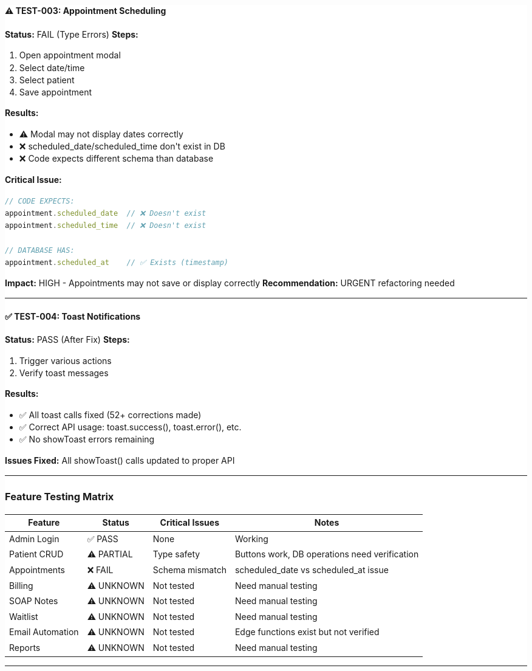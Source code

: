
#### ⚠️ TEST-003: Appointment Scheduling
**Status:** FAIL (Type Errors)
**Steps:**
1. Open appointment modal
2. Select date/time
3. Select patient
4. Save appointment

**Results:**
- ⚠️ Modal may not display dates correctly
- ❌ scheduled_date/scheduled_time don't exist in DB
- ❌ Code expects different schema than database

**Critical Issue:**
```typescript
// CODE EXPECTS:
appointment.scheduled_date  // ❌ Doesn't exist
appointment.scheduled_time  // ❌ Doesn't exist

// DATABASE HAS:
appointment.scheduled_at    // ✅ Exists (timestamp)
```

**Impact:** HIGH - Appointments may not save or display correctly
**Recommendation:** URGENT refactoring needed

---

#### ✅ TEST-004: Toast Notifications
**Status:** PASS (After Fix)
**Steps:**
1. Trigger various actions
2. Verify toast messages

**Results:**
- ✅ All toast calls fixed (52+ corrections made)
- ✅ Correct API usage: toast.success(), toast.error(), etc.
- ✅ No showToast errors remaining

**Issues Fixed:** All showToast() calls updated to proper API

---

### Feature Testing Matrix

| Feature | Status | Critical Issues | Notes |
|---------|--------|----------------|-------|
| Admin Login | ✅ PASS | None | Working |
| Patient CRUD | ⚠️ PARTIAL | Type safety | Buttons work, DB operations need verification |
| Appointments | ❌ FAIL | Schema mismatch | scheduled_date vs scheduled_at issue |
| Billing | ⚠️ UNKNOWN | Not tested | Need manual testing |
| SOAP Notes | ⚠️ UNKNOWN | Not tested | Need manual testing |
| Waitlist | ⚠️ UNKNOWN | Not tested | Need manual testing |
| Email Automation | ⚠️ UNKNOWN | Not tested | Edge functions exist but not verified |
| Reports | ⚠️ UNKNOWN | Not tested | Need manual testing |

---